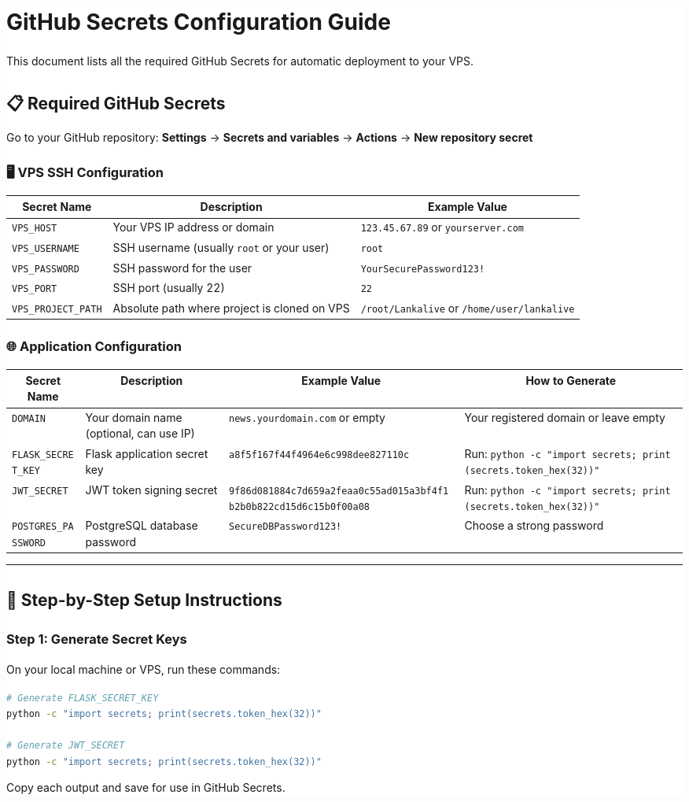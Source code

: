 # GitHub Secrets Configuration Guide

This document lists all the required GitHub Secrets for automatic deployment to your VPS.

## 📋 Required GitHub Secrets

Go to your GitHub repository: **Settings** → **Secrets and variables** → **Actions** → **New repository secret**

### 🖥️ VPS SSH Configuration

| Secret Name | Description | Example Value |
|------------|-------------|---------------|
| `VPS_HOST` | Your VPS IP address or domain | `123.45.67.89` or `yourserver.com` |
| `VPS_USERNAME` | SSH username (usually `root` or your user) | `root` |
| `VPS_PASSWORD` | SSH password for the user | `YourSecurePassword123!` |
| `VPS_PORT` | SSH port (usually 22) | `22` |
| `VPS_PROJECT_PATH` | Absolute path where project is cloned on VPS | `/root/Lankalive` or `/home/user/lankalive` |

### 🌐 Application Configuration

| Secret Name | Description | Example Value | How to Generate |
|------------|-------------|---------------|-----------------|
| `DOMAIN` | Your domain name (optional, can use IP) | `news.yourdomain.com` or empty | Your registered domain or leave empty |
| `FLASK_SECRET_KEY` | Flask application secret key | `a8f5f167f44f4964e6c998dee827110c` | Run: `python -c "import secrets; print(secrets.token_hex(32))"` |
| `JWT_SECRET` | JWT token signing secret | `9f86d081884c7d659a2feaa0c55ad015a3bf4f1b2b0b822cd15d6c15b0f00a08` | Run: `python -c "import secrets; print(secrets.token_hex(32))"` |
| `POSTGRES_PASSWORD` | PostgreSQL database password | `SecureDBPassword123!` | Choose a strong password |

---

## 🔧 Step-by-Step Setup Instructions

### Step 1: Generate Secret Keys

On your local machine or VPS, run these commands:

```bash
# Generate FLASK_SECRET_KEY
python -c "import secrets; print(secrets.token_hex(32))"

# Generate JWT_SECRET
python -c "import secrets; print(secrets.token_hex(32))"
```

Copy each output and save for use in GitHub Secrets.
